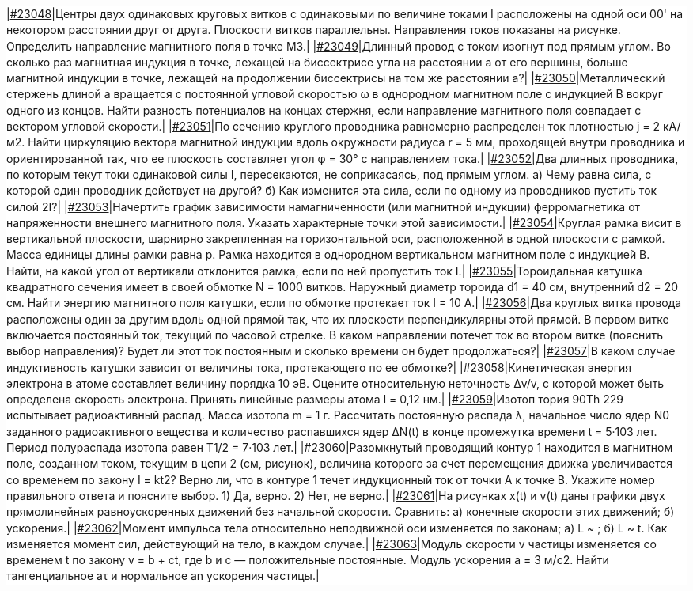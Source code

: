|[#23048](https://github.com/kolya5544/reshenie-zadach.com.ua/tree/master/%D1%84%D0%B8%D0%B7%D0%B8%D0%BA%D0%B0/db/23048.zip)|Центры двух одинаковых круговых витков с одинаковыми по величине токами I расположены на одной оси 00&#39; на некотором расстоянии друг от друга. Плоскости витков параллельны. Направления токов показаны на рисунке. Определить направление магнитного поля в точке M3.|
|[#23049](https://github.com/kolya5544/reshenie-zadach.com.ua/tree/master/%D1%84%D0%B8%D0%B7%D0%B8%D0%BA%D0%B0/db/23049.zip)|Длинный провод с током изогнут под прямым углом. Во сколько раз магнитная индукция в точке, лежащей на биссектрисе угла на расстоянии a от его вершины, больше магнитной индукции в точке, лежащей на продолжении биссектрисы на том же расстоянии a?|
|[#23050](https://github.com/kolya5544/reshenie-zadach.com.ua/tree/master/%D1%84%D0%B8%D0%B7%D0%B8%D0%BA%D0%B0/db/23050.zip)|Металлический стержень длиной a вращается с постоянной угловой скоростью &#969; в однородном магнитном поле с индукцией B вокруг одного из концов. Найти разность потенциалов на концах стержня, если направление магнитного поля совпадает с вектором угловой скорости.|
|[#23051](https://github.com/kolya5544/reshenie-zadach.com.ua/tree/master/%D1%84%D0%B8%D0%B7%D0%B8%D0%BA%D0%B0/db/23051.zip)|По сечению круглого проводника равномерно распределен ток плотностью j = 2 кА/м2. Найти циркуляцию вектора магнитной индукции вдоль окружности радиуса r = 5 мм, проходящей внутри проводника и ориентированной так, что ее плоскость составляет угол &#966; = 30° с направлением тока.|
|[#23052](https://github.com/kolya5544/reshenie-zadach.com.ua/tree/master/%D1%84%D0%B8%D0%B7%D0%B8%D0%BA%D0%B0/db/23052.zip)|Два длинных проводника, по которым текут токи одинаковой силы I, пересекаются, не соприкасаясь, под прямым углом. а) Чему равна сила, с которой один проводник действует на другой? б) Как изменится эта сила, если по одному из проводников пустить ток силой 2I?|
|[#23053](https://github.com/kolya5544/reshenie-zadach.com.ua/tree/master/%D1%84%D0%B8%D0%B7%D0%B8%D0%BA%D0%B0/db/23053.zip)|Начертить график зависимости намагниченности (или магнитной индукции) ферромагнетика от напряженности внешнего магнитного поля. Указать характерные точки этой зависимости.|
|[#23054](https://github.com/kolya5544/reshenie-zadach.com.ua/tree/master/%D1%84%D0%B8%D0%B7%D0%B8%D0%BA%D0%B0/db/23054.zip)|Круглая рамка висит в вертикальной плоскости, шарнирно закрепленная на горизонтальной оси, расположенной в одной плоскости с рамкой. Масса единицы длины рамки равна p. Рамка находится в однородном вертикальном магнитном поле с индукцией B. Найти, на какой угол от вертикали отклонится рамка, если по ней пропустить ток I.|
|[#23055](https://github.com/kolya5544/reshenie-zadach.com.ua/tree/master/%D1%84%D0%B8%D0%B7%D0%B8%D0%BA%D0%B0/db/23055.zip)|Тороидальная катушка квадратного сечения имеет в своей обмотке N = 1000 витков. Наружный диаметр тороида d1 = 40 см, внутренний d2 = 20 см. Найти энергию магнитного поля катушки, если по обмотке протекает ток I = 10 А.|
|[#23056](https://github.com/kolya5544/reshenie-zadach.com.ua/tree/master/%D1%84%D0%B8%D0%B7%D0%B8%D0%BA%D0%B0/db/23056.zip)|Два круглых витка провода расположены один за другим вдоль одной прямой так, что их плоскости перпендикулярны этой прямой. В первом витке включается постоянный ток, текущий по часовой стрелке. В каком направлении потечет ток во втором витке (пояснить выбор направления)? Будет ли этот ток постоянным и сколько времени он будет продолжаться?|
|[#23057](https://github.com/kolya5544/reshenie-zadach.com.ua/tree/master/%D1%84%D0%B8%D0%B7%D0%B8%D0%BA%D0%B0/db/23057.zip)|В каком случае индуктивность катушки зависит от величины тока, протекающего по ее обмотке?|
|[#23058](https://github.com/kolya5544/reshenie-zadach.com.ua/tree/master/%D1%84%D0%B8%D0%B7%D0%B8%D0%BA%D0%B0/db/23058.zip)|Кинетическая энергия электрона в атоме составляет величину порядка 10 эВ. Оцените относительную неточность &#916;v/v, с которой может быть определена скорость электрона. Принять линейные размеры атома l = 0,12 нм.|
|[#23059](https://github.com/kolya5544/reshenie-zadach.com.ua/tree/master/%D1%84%D0%B8%D0%B7%D0%B8%D0%BA%D0%B0/db/23059.zip)|Изотоп тория 90Th 229 испытывает радиоактивный распад. Масса изотопа m = 1 г. Рассчитать постоянную распада &#955;, начальное число ядер N0 заданного радиоактивного вещества и количество распавшихся ядер &#916;N(t) в конце промежутка времени t = 5&#183;103 лет. Период полураспада изотопа равен Т1/2 = 7&#183;103 лет.|
|[#23060](https://github.com/kolya5544/reshenie-zadach.com.ua/tree/master/%D1%84%D0%B8%D0%B7%D0%B8%D0%BA%D0%B0/db/23060.zip)|Разомкнутый проводящий контур 1 находится в магнитном поле, созданном током, текущим в цепи 2 (см, рисунок), величина которого за счет перемещения движка увеличивается со временем по закону I = kt2? Верно ли, что в контуре 1 течет индукционный ток от точки А к точке В. Укажите номер правильного ответа и поясните выбор. 1) Да, верно. 2) Нет, не верно.|
|[#23061](https://github.com/kolya5544/reshenie-zadach.com.ua/tree/master/%D1%84%D0%B8%D0%B7%D0%B8%D0%BA%D0%B0/db/23061.zip)|На рисунках х(t) и v(t) даны графики двух прямолинейных равноускоренных движений без начальной скорости. Сравнить: а) конечные скорости этих движений; б) ускорения.|
|[#23062](https://github.com/kolya5544/reshenie-zadach.com.ua/tree/master/%D1%84%D0%B8%D0%B7%D0%B8%D0%BA%D0%B0/db/23062.zip)|Момент импульса тела относительно неподвижной оси изменяется по законам; a) L ~ ; б) L ~ t. Как изменяется момент сил, действующий на тело, в каждом случае.|
|[#23063](https://github.com/kolya5544/reshenie-zadach.com.ua/tree/master/%D1%84%D0%B8%D0%B7%D0%B8%D0%BA%D0%B0/db/23063.zip)|Модуль скорости v частицы изменяется со временем t по закону v = b + ct, где b и с — положительные постоянные. Модуль ускорения а = 3 м/с2. Найти тангенциальное a&#964; и нормальное аn ускорения частицы.|